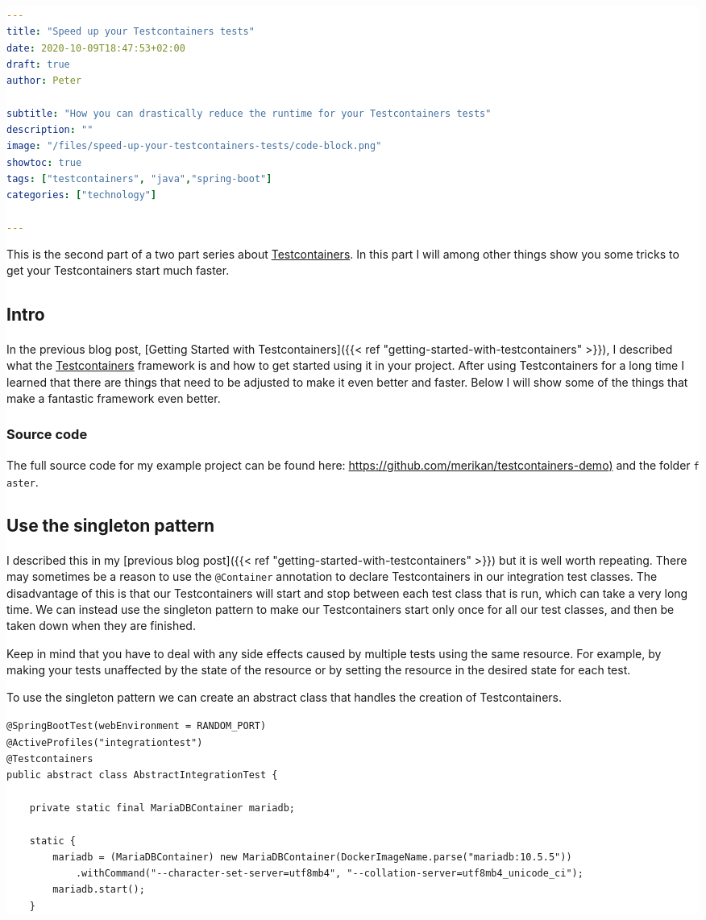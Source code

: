 ```yaml
---
title: "Speed up your Testcontainers tests"
date: 2020-10-09T18:47:53+02:00
draft: true
author: Peter

subtitle: "How you can drastically reduce the runtime for your Testcontainers tests"
description: ""
image: "/files/speed-up-your-testcontainers-tests/code-block.png"
showtoc: true
tags: ["testcontainers", "java","spring-boot"]
categories: ["technology"]

---
```


This is the second part of a two part series about [Testcontainers](https://www.testcontainers.org/). In this part I will among other things show you some tricks to get your Testcontainers start much faster.


## Intro
In the previous blog post, [Getting Started with Testcontainers]({{< ref "getting-started-with-testcontainers" >}}), I described what the [Testcontainers](https://www.testcontainers.org/) framework is and how to get started using it in your project. After using Testcontainers for a long time I learned that there are things that need to be adjusted to make it even better and faster. Below I will show some of the things that make a fantastic framework even better.

### Source code
The full source code for my example project can be found here: [https://github.com/merikan/testcontainers-demo)](https://github.com/merikan/testcontainers-demo) and the folder `faster`.


## Use the singleton pattern

I described this in my [previous blog post]({{< ref "getting-started-with-testcontainers" >}}) but it is well worth repeating. There may sometimes be a reason to use the `@Container` annotation to declare Testcontainers in our integration test classes. The disadvantage of this is that our Testcontainers will start and stop between each test class that is run, which can take a very long time. We can instead use the singleton pattern to make our Testcontainers start only once for all our test classes, and then be taken down when they are finished. 

Keep in mind that you have to deal with any side effects caused by multiple tests using the same resource. For example, by making your tests unaffected by the state of the resource or by setting the resource in the desired state for each test.


To use the singleton pattern we can create an abstract class that handles the creation of Testcontainers. 

```
@SpringBootTest(webEnvironment = RANDOM_PORT)
@ActiveProfiles("integrationtest")
@Testcontainers
public abstract class AbstractIntegrationTest {

    private static final MariaDBContainer mariadb;

    static {
        mariadb = (MariaDBContainer) new MariaDBContainer(DockerImageName.parse("mariadb:10.5.5"))
            .withCommand("--character-set-server=utf8mb4", "--collation-server=utf8mb4_unicode_ci");
        mariadb.start();
    }

```